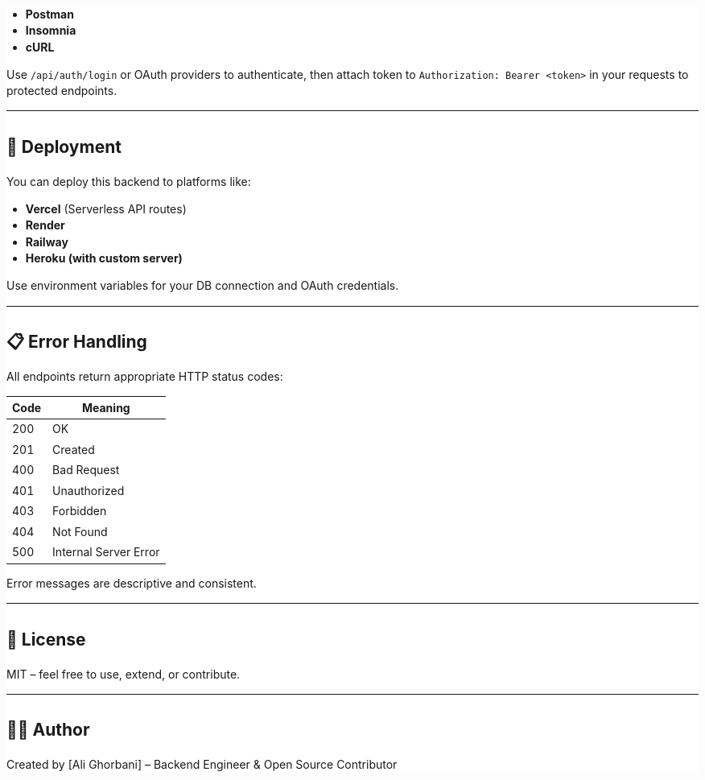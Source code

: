 - **Postman**
- **Insomnia**
- **cURL**

Use `/api/auth/login` or OAuth providers to authenticate, then attach token to `Authorization: Bearer <token>` in your requests to protected endpoints.

---

## 🚀 Deployment

You can deploy this backend to platforms like:

- **Vercel** (Serverless API routes)
- **Render**
- **Railway**
- **Heroku (with custom server)**

Use environment variables for your DB connection and OAuth credentials.

---

## 📋 Error Handling

All endpoints return appropriate HTTP status codes:

| Code | Meaning               |
|------|------------------------|
| 200  | OK                     |
| 201  | Created                |
| 400  | Bad Request            |
| 401  | Unauthorized           |
| 403  | Forbidden              |
| 404  | Not Found              |
| 500  | Internal Server Error  |

Error messages are descriptive and consistent.

---

## 📎 License

MIT – feel free to use, extend, or contribute.

---

## 👨‍💻 Author

Created by [Ali Ghorbani] – Backend Engineer & Open Source Contributor
